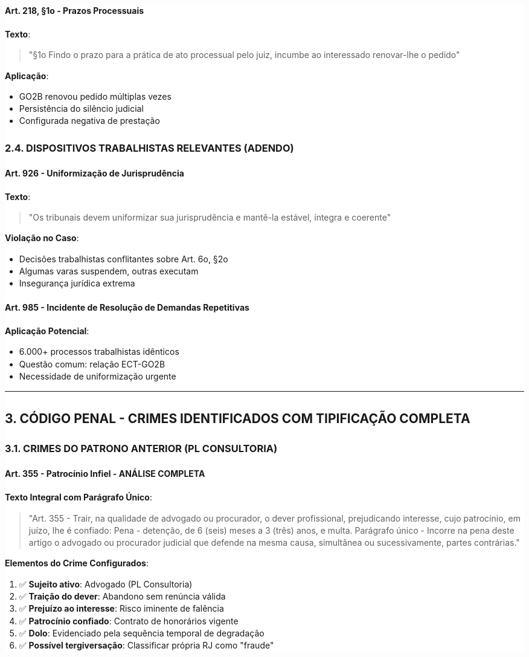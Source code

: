 #### Art. 218, §1o - Prazos Processuais

**Texto**:
> "§1o Findo o prazo para a prática de ato processual pelo juiz, incumbe ao interessado renovar-lhe o pedido"

**Aplicação**:
- GO2B renovou pedido múltiplas vezes
- Persistência do silêncio judicial
- Configurada negativa de prestação

### 2.4. DISPOSITIVOS TRABALHISTAS RELEVANTES (ADENDO)

#### Art. 926 - Uniformização de Jurisprudência

**Texto**:
> "Os tribunais devem uniformizar sua jurisprudência e mantê-la estável, íntegra e coerente"

**Violação no Caso**:
- Decisões trabalhistas conflitantes sobre Art. 6o, §2o
- Algumas varas suspendem, outras executam
- Insegurança jurídica extrema

#### Art. 985 - Incidente de Resolução de Demandas Repetitivas

**Aplicação Potencial**:
- 6.000+ processos trabalhistas idênticos
- Questão comum: relação ECT-GO2B
- Necessidade de uniformização urgente

---

## 3. CÓDIGO PENAL - CRIMES IDENTIFICADOS COM TIPIFICAÇÃO COMPLETA

### 3.1. CRIMES DO PATRONO ANTERIOR (PL CONSULTORIA)

#### Art. 355 - Patrocínio Infiel - ANÁLISE COMPLETA

**Texto Integral com Parágrafo Único**:
> "Art. 355 - Trair, na qualidade de advogado ou procurador, o dever profissional, prejudicando interesse, cujo patrocínio, em juízo, lhe é confiado:
> Pena - detenção, de 6 (seis) meses a 3 (três) anos, e multa.
> Parágrafo único - Incorre na pena deste artigo o advogado ou procurador judicial que defende na mesma causa, simultânea ou sucessivamente, partes contrárias."

**Elementos do Crime Configurados**:
1. ✅ **Sujeito ativo**: Advogado (PL Consultoria)
2. ✅ **Traição do dever**: Abandono sem renúncia válida
3. ✅ **Prejuízo ao interesse**: Risco iminente de falência
4. ✅ **Patrocínio confiado**: Contrato de honorários vigente
5. ✅ **Dolo**: Evidenciado pela sequência temporal de degradação
6. ✅ **Possível tergiversação**: Classificar própria RJ como "fraude"
